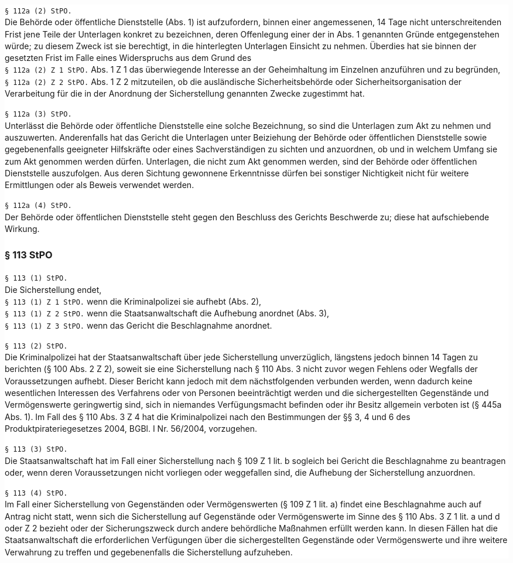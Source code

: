 `§ 112a (2) StPO.`  
Die Behörde oder öffentliche Dienststelle (Abs. 1) ist aufzufordern, binnen einer angemessenen, 14 Tage nicht unterschreitenden Frist jene Teile der Unterlagen konkret zu bezeichnen, deren Offenlegung einer der in Abs. 1 genannten Gründe entgegenstehen würde; zu diesem Zweck ist sie berechtigt, in die hinterlegten Unterlagen Einsicht zu nehmen. Überdies hat sie binnen der gesetzten Frist im Falle eines Widerspruchs aus dem Grund des  
`§ 112a (2) Z 1 StPO.`
Abs. 1 Z 1 das überwiegende Interesse an der Geheimhaltung im Einzelnen anzuführen und zu begründen,  
`§ 112a (2) Z 2 StPO.`
Abs. 1 Z 2 mitzuteilen, ob die ausländische Sicherheitsbehörde oder Sicherheitsorganisation der Verarbeitung für die in der Anordnung der Sicherstellung genannten Zwecke zugestimmt hat.

`§ 112a (3) StPO.`  
Unterlässt die Behörde oder öffentliche Dienststelle eine solche Bezeichnung, so sind die Unterlagen zum Akt zu nehmen und auszuwerten. Anderenfalls hat das Gericht die Unterlagen unter Beiziehung der Behörde oder öffentlichen Dienststelle sowie gegebenenfalls geeigneter Hilfskräfte oder eines Sachverständigen zu sichten und anzuordnen, ob und in welchem Umfang sie zum Akt genommen werden dürfen. Unterlagen, die nicht zum Akt genommen werden, sind der Behörde oder öffentlichen Dienststelle auszufolgen. Aus deren Sichtung gewonnene Erkenntnisse dürfen bei sonstiger Nichtigkeit nicht für weitere Ermittlungen oder als Beweis verwendet werden.

`§ 112a (4) StPO.`  
Der Behörde oder öffentlichen Dienststelle steht gegen den Beschluss des Gerichts Beschwerde zu; diese hat aufschiebende Wirkung.

### § 113 StPO

`§ 113 (1) StPO.`  
Die Sicherstellung endet,  
`§ 113 (1) Z 1 StPO.`
wenn die Kriminalpolizei sie aufhebt (Abs. 2),  
`§ 113 (1) Z 2 StPO.`
wenn die Staatsanwaltschaft die Aufhebung anordnet (Abs. 3),  
`§ 113 (1) Z 3 StPO.`
wenn das Gericht die Beschlagnahme anordnet.

`§ 113 (2) StPO.`  
Die Kriminalpolizei hat der Staatsanwaltschaft über jede Sicherstellung unverzüglich, längstens jedoch binnen 14 Tagen zu berichten (§ 100 Abs. 2 Z 2), soweit sie eine Sicherstellung nach § 110 Abs. 3 nicht zuvor wegen Fehlens oder Wegfalls der Voraussetzungen aufhebt. Dieser Bericht kann jedoch mit dem nächstfolgenden verbunden werden, wenn dadurch keine wesentlichen Interessen des Verfahrens oder von Personen beeinträchtigt werden und die sichergestellten Gegenstände und Vermögenswerte geringwertig sind, sich in niemandes Verfügungsmacht befinden oder ihr Besitz allgemein verboten ist (§ 445a Abs. 1). Im Fall des § 110 Abs. 3 Z 4 hat die Kriminalpolizei nach den Bestimmungen der §§ 3, 4 und 6 des Produktpirateriegesetzes 2004, BGBl. I Nr. 56/2004, vorzugehen.

`§ 113 (3) StPO.`  
Die Staatsanwaltschaft hat im Fall einer Sicherstellung nach § 109 Z 1 lit. b sogleich bei Gericht die Beschlagnahme zu beantragen oder, wenn deren Voraussetzungen nicht vorliegen oder weggefallen sind, die Aufhebung der Sicherstellung anzuordnen.

`§ 113 (4) StPO.`  
Im Fall einer Sicherstellung von Gegenständen oder Vermögenswerten (§ 109 Z 1 lit. a) findet eine Beschlagnahme auch auf Antrag nicht statt, wenn sich die Sicherstellung auf Gegenstände oder Vermögenswerte im Sinne des § 110 Abs. 3 Z 1 lit. a und d oder Z 2 bezieht oder der Sicherungszweck durch andere behördliche Maßnahmen erfüllt werden kann. In diesen Fällen hat die Staatsanwaltschaft die erforderlichen Verfügungen über die sichergestellten Gegenstände oder Vermögenswerte und ihre weitere Verwahrung zu treffen und gegebenenfalls die Sicherstellung aufzuheben.
